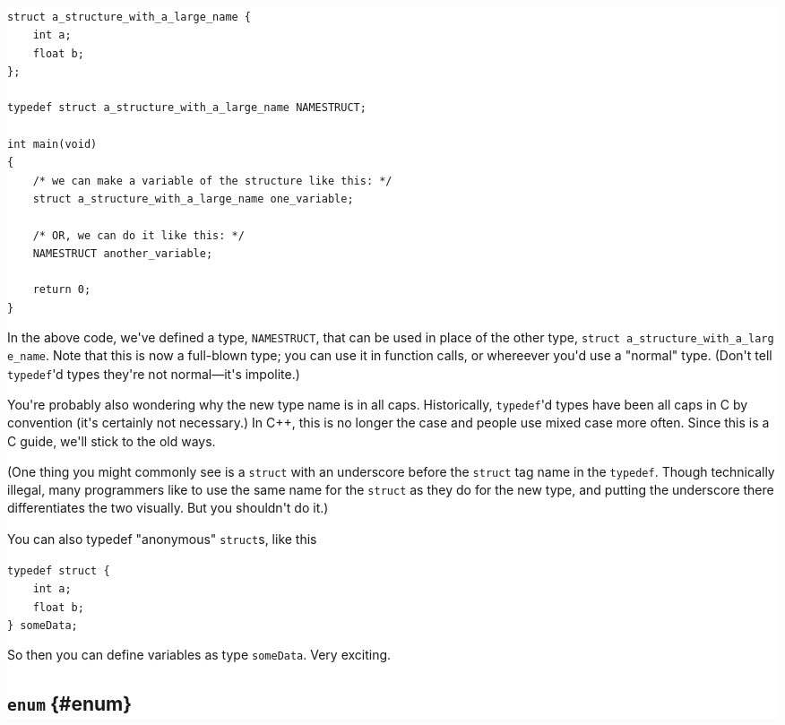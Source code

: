 ``` {.c}
struct a_structure_with_a_large_name {
    int a;
    float b;
};

typedef struct a_structure_with_a_large_name NAMESTRUCT;

int main(void)
{
    /* we can make a variable of the structure like this: */
    struct a_structure_with_a_large_name one_variable;

    /* OR, we can do it like this: */
    NAMESTRUCT another_variable;

    return 0;
}
```

In the above code, we've defined a type, `NAMESTRUCT`,
that can be used in place of the other type, `struct
a_structure_with_a_large_name`.  Note that this is now a
full-blown type; you can use it in function calls, or whereever you'd
use a "normal" type.  (Don't tell `typedef`'d types
they're not normal—it's impolite.)

You're probably also wondering why the new type name is in all caps.
Historically, `typedef`'d types have been all caps
in C by convention (it's certainly not necessary.)  In C++, this is no
longer the case and people use mixed case more often.  Since this is a C
guide, we'll stick to the old ways.

(One thing you might commonly see is a `struct` with an
underscore before the `struct` tag name in the
`typedef`.  Though technically illegal, many
programmers like to use the same name for the `struct` as
they do for the new type, and putting the underscore there
differentiates the two visually.  But you shouldn't do it.)

You can also typedef "anonymous" `struct`s, like this

``` {.c}
typedef struct {
    int a;
    float b;
} someData;
```

So then you can define variables as type `someData`.  Very
exciting.


## `enum` {#enum}
